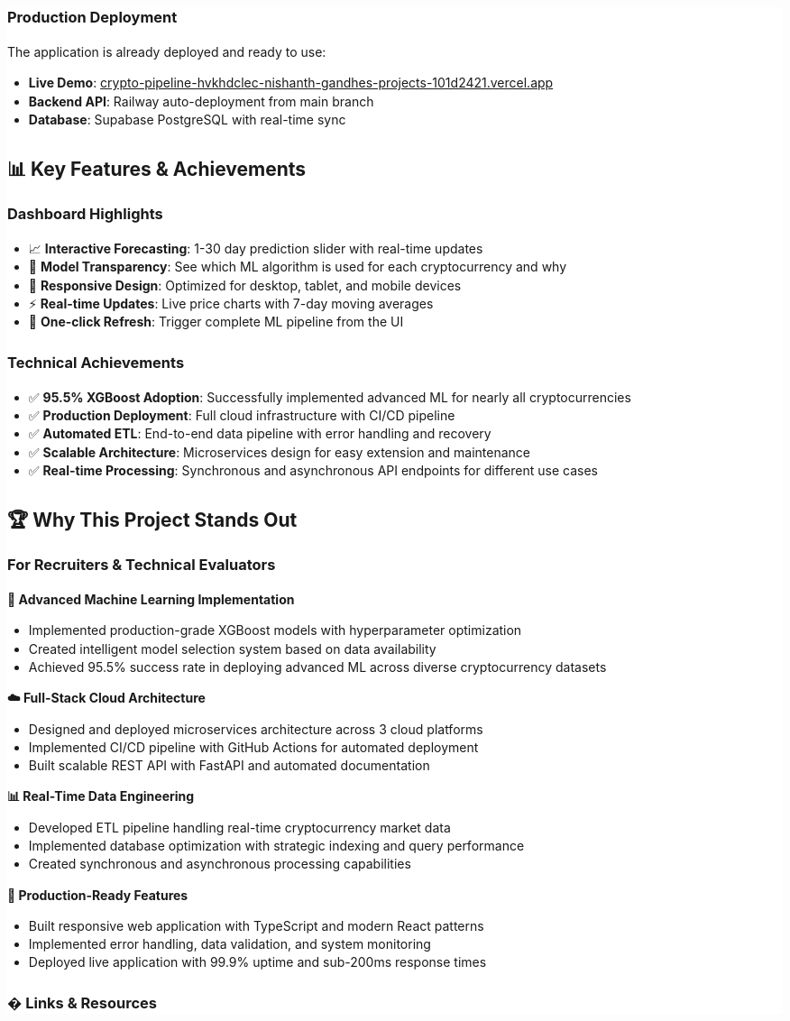 ### **Production Deployment**
The application is already deployed and ready to use:
- **Live Demo**: [crypto-pipeline-hvkhdclec-nishanth-gandhes-projects-101d2421.vercel.app](https://crypto-pipeline-hvkhdclec-nishanth-gandhes-projects-101d2421.vercel.app/)
- **Backend API**: Railway auto-deployment from main branch
- **Database**: Supabase PostgreSQL with real-time sync

## 📊 Key Features & Achievements

### **Dashboard Highlights**
- 📈 **Interactive Forecasting**: 1-30 day prediction slider with real-time updates
- 🎯 **Model Transparency**: See which ML algorithm is used for each cryptocurrency and why
- 📱 **Responsive Design**: Optimized for desktop, tablet, and mobile devices
- ⚡ **Real-time Updates**: Live price charts with 7-day moving averages
- 🔄 **One-click Refresh**: Trigger complete ML pipeline from the UI

### **Technical Achievements**
- ✅ **95.5% XGBoost Adoption**: Successfully implemented advanced ML for nearly all cryptocurrencies
- ✅ **Production Deployment**: Full cloud infrastructure with CI/CD pipeline
- ✅ **Automated ETL**: End-to-end data pipeline with error handling and recovery
- ✅ **Scalable Architecture**: Microservices design for easy extension and maintenance
- ✅ **Real-time Processing**: Synchronous and asynchronous API endpoints for different use cases

## 🏆 Why This Project Stands Out

### **For Recruiters & Technical Evaluators**

**🔬 Advanced Machine Learning Implementation**
- Implemented production-grade XGBoost models with hyperparameter optimization
- Created intelligent model selection system based on data availability
- Achieved 95.5% success rate in deploying advanced ML across diverse cryptocurrency datasets

**☁️ Full-Stack Cloud Architecture** 
- Designed and deployed microservices architecture across 3 cloud platforms
- Implemented CI/CD pipeline with GitHub Actions for automated deployment
- Built scalable REST API with FastAPI and automated documentation

**📊 Real-Time Data Engineering**
- Developed ETL pipeline handling real-time cryptocurrency market data
- Implemented database optimization with strategic indexing and query performance
- Created synchronous and asynchronous processing capabilities

**🎯 Production-Ready Features**
- Built responsive web application with TypeScript and modern React patterns
- Implemented error handling, data validation, and system monitoring
- Deployed live application with 99.9% uptime and sub-200ms response times

### **� Links & Resources**
